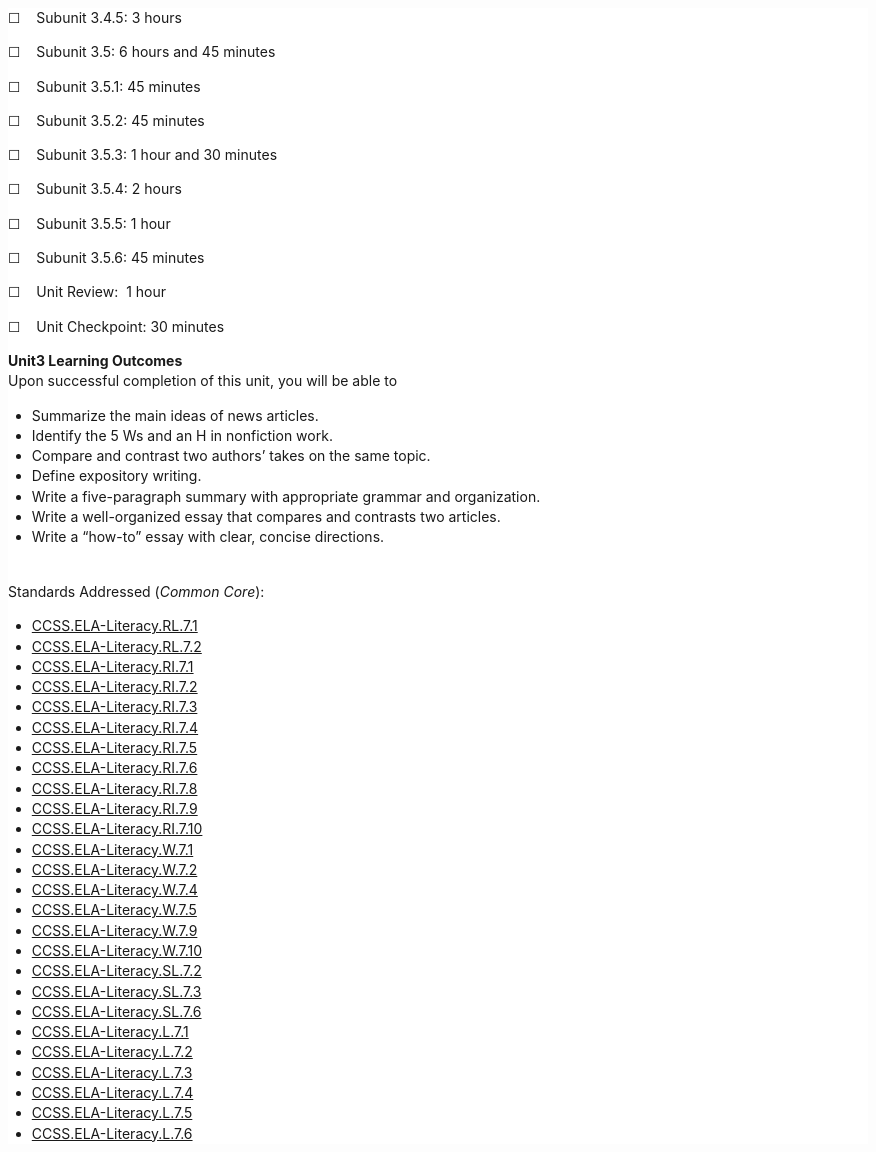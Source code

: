  ☐    Subunit 3.4.5: 3 hours  
  
 ☐    Subunit 3.5: 6 hours and 45 minutes  
  
 ☐    Subunit 3.5.1: 45 minutes  
  
 ☐    Subunit 3.5.2: 45 minutes  
  
 ☐    Subunit 3.5.3: 1 hour and 30 minutes  
  
 ☐    Subunit 3.5.4: 2 hours  
  
 ☐    Subunit 3.5.5: 1 hour  
  
 ☐    Subunit 3.5.6: 45 minutes  
  
 ☐    Unit Review:  1 hour  
  
 ☐    Unit Checkpoint: 30 minutes

**Unit3 Learning Outcomes**  
Upon successful completion of this unit, you will be able to
-   Summarize the main ideas of news articles.
-   Identify the 5 Ws and an H in nonfiction work.
-   Compare and contrast two authors’ takes on the same topic.
-   Define expository writing.
-   Write a five-paragraph summary with appropriate grammar and
    organization.
-   Write a well-organized essay that compares and contrasts two
    articles.
-   Write a “how-to” essay with clear, concise directions.

   
 Standards Addressed (*Common Core*):  
-   [CCSS.ELA-Literacy.RL.7.1](http://www.corestandards.org/ELA-Literacy/RL/7/1)
-   [CCSS.ELA-Literacy.RL.7.2](http://www.corestandards.org/ELA-Literacy/RL/7/2)
-   [CCSS.ELA-Literacy.RI.7.1](http://www.corestandards.org/ELA-Literacy/RI/7/1)
-   [CCSS.ELA-Literacy.RI.7.2](http://www.corestandards.org/ELA-Literacy/RI/7/2)
-   [CCSS.ELA-Literacy.RI.7.3](http://www.corestandards.org/ELA-Literacy/RI/7/3)
-   [CCSS.ELA-Literacy.RI.7.4](http://www.corestandards.org/ELA-Literacy/RI/7/4)
-   [CCSS.ELA-Literacy.RI.7.5](http://www.corestandards.org/ELA-Literacy/RI/7/5)
-   [CCSS.ELA-Literacy.RI.7.6](http://www.corestandards.org/ELA-Literacy/RI/7/6)
-   [CCSS.ELA-Literacy.RI.7.8](http://www.corestandards.org/ELA-Literacy/RI/7/8)
-   [CCSS.ELA-Literacy.RI.7.9](http://www.corestandards.org/ELA-Literacy/RI/7/9)
-   [CCSS.ELA-Literacy.RI.7.10](http://www.corestandards.org/ELA-Literacy/RI/7/10)
-   [CCSS.ELA-Literacy.W.7.1](http://www.corestandards.org/ELA-Literacy/W/7/1)
-   [CCSS.ELA-Literacy.W.7.2](http://www.corestandards.org/ELA-Literacy/W/7/2)
-   [CCSS.ELA-Literacy.W.7.4](http://www.corestandards.org/ELA-Literacy/W/7/4)
-   [CCSS.ELA-Literacy.W.7.5](http://www.corestandards.org/ELA-Literacy/W/7/5)
-   [CCSS.ELA-Literacy.W.7.9](http://www.corestandards.org/ELA-Literacy/W/7/9)
-   [CCSS.ELA-Literacy.W.7.10](http://www.corestandards.org/ELA-Literacy/W/7/10)
-   [CCSS.ELA-Literacy.SL.7.2](http://www.corestandards.org/ELA-Literacy/SL/7/2)
-   [CCSS.ELA-Literacy.SL.7.3](http://www.corestandards.org/ELA-Literacy/SL/7/3)
-   [CCSS.ELA-Literacy.SL.7.6](http://www.corestandards.org/ELA-Literacy/SL/7/6)
-   [CCSS.ELA-Literacy.L.7.1](http://www.corestandards.org/ELA-Literacy/L/7/1)
-   [CCSS.ELA-Literacy.L.7.2](http://www.corestandards.org/ELA-Literacy/L/7/2)
-   [CCSS.ELA-Literacy.L.7.3](http://www.corestandards.org/ELA-Literacy/L/7/3)
-   [CCSS.ELA-Literacy.L.7.4](http://www.corestandards.org/ELA-Literacy/L/7/4)
-   [CCSS.ELA-Literacy.L.7.5](http://www.corestandards.org/ELA-Literacy/L/7/5)
-   [CCSS.ELA-Literacy.L.7.6](http://www.corestandards.org/ELA-Literacy/L/7/6)
